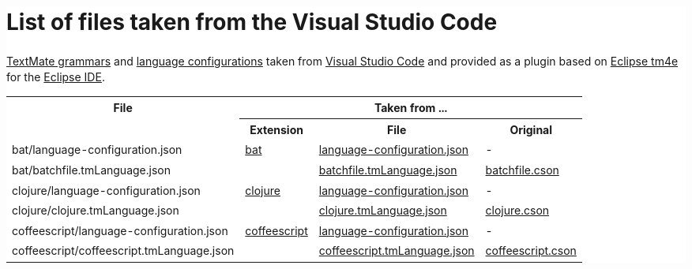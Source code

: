 # List of files taken from the Visual Studio Code

[TextMate grammars](https://en.wikipedia.org/wiki/TextMate#Language_Grammars) and
[language configurations](https://code.visualstudio.com/api/language-extensions/language-configuration-guide)
taken from [Visual Studio Code](https://github.com/microsoft/vscode/tree/main/extensions) and
provided as a plugin based on [Eclipse tm4e](https://github.com/eclipse/tm4e)
for the [Eclipse IDE](https://eclipseide.org).

<table>
<tr>
<th rowspan="2">File</th>
<th colspan="3">Taken from ...</th>
</tr>
<tr>
<th>Extension</th>
<th>File</th>
<th>Original</th>
<tr>

<tr>
<td>bat/language-configuration.json</td><td rowspan="2"><a href="https://github.com/microsoft/vscode/tree/main/extensions/bat" target="_blank">bat</a></td><td><a href="https://github.com/microsoft/vscode/tree/main/extensions/bat/./language-configuration.json" target="_blank">language-configuration.json</a></td><td>-</td>
</tr>
<tr>
<td>bat/batchfile.tmLanguage.json</td><td><a href="https://github.com/microsoft/vscode/tree/main/extensions/bat/./syntaxes/batchfile.tmLanguage.json" target="_blank">batchfile.tmLanguage.json</a></td><td><a href="https://github.com/mmims/language-batchfile/blob/master/grammars/batchfile.cson">batchfile.cson</a></td>
</tr>

<tr>
<td>clojure/language-configuration.json</td><td rowspan="2"><a href="https://github.com/microsoft/vscode/tree/main/extensions/clojure" target="_blank">clojure</a></td><td><a href="https://github.com/microsoft/vscode/tree/main/extensions/clojure/./language-configuration.json" target="_blank">language-configuration.json</a></td><td>-</td>
</tr>
<tr>
<td>clojure/clojure.tmLanguage.json</td><td><a href="https://github.com/microsoft/vscode/tree/main/extensions/clojure/./syntaxes/clojure.tmLanguage.json" target="_blank">clojure.tmLanguage.json</a></td><td><a href="https://github.com/atom/language-clojure/blob/master/grammars/clojure.cson">clojure.cson</a></td>
</tr>

<tr>
<td>coffeescript/language-configuration.json</td><td rowspan="2"><a href="https://github.com/microsoft/vscode/tree/main/extensions/coffeescript" target="_blank">coffeescript</a></td><td><a href="https://github.com/microsoft/vscode/tree/main/extensions/coffeescript/./language-configuration.json" target="_blank">language-configuration.json</a></td><td>-</td>
</tr>
<tr>
<td>coffeescript/coffeescript.tmLanguage.json</td><td><a href="https://github.com/microsoft/vscode/tree/main/extensions/coffeescript/./syntaxes/coffeescript.tmLanguage.json" target="_blank">coffeescript.tmLanguage.json</a></td><td><a href="https://github.com/atom/language-coffee-script/blob/master/grammars/coffeescript.cson">coffeescript.cson</a></td>
</tr>
